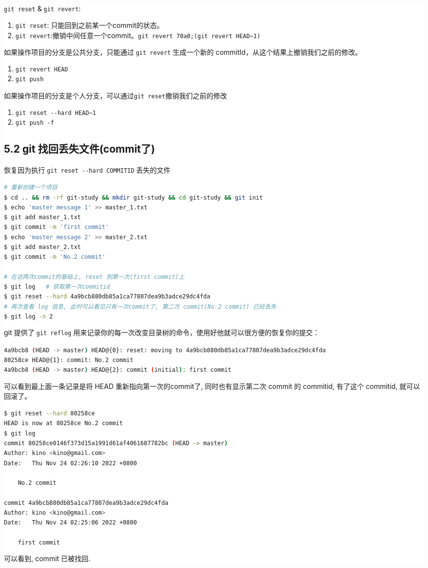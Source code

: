 `git reset` & `git revert`:

1. `git reset`: 只能回到之前某一个commit的状态。
2. `git revert`:撤销中间任意一个commit。`git revert 70a0;(git revert HEAD~1)`

如果操作项目的分支是公共分支，只能通过 `git revert` 生成一个新的 commitId，从这个结果上撤销我们之前的修改。

1. `git revert HEAD`
2. `git push`

如果操作项目的分支是个人分支，可以通过`git reset`撤销我们之前的修改

1. `git reset --hard HEAD~1`
2. `git push -f`

## 5.2 git 找回丢失文件(commit了)
恢复因为执行 `git reset --hard COMMITID` 丢失的文件
```bash
# 重新创建一个项目
$ cd .. && rm -rf git-study && mkdir git-study && cd git-study && git init
$ echo 'master message 1' >> master_1.txt
$ git add master_1.txt
$ git commit -m 'first commit'
$ echo 'master message 2' >> master_2.txt
$ git add master_2.txt
$ git commit -m 'No.2 commit'

# 在这两次commit的基础上, reset 到第一次(first commit)上
$ git log   # 获取第一次commitid
$ git reset --hard 4a9bcb880db85a1ca77807dea9b3adce29dc4fda
# 再次查看 log 信息, 此时可以看见只有一次commit了, 第二次 commit(No.2 commit) 已经丢失
$ git log -n 2
```
git 提供了 `git reflog` 用来记录你的每一次改变目录树的命令，使用好他就可以很方便的恢复你的提交：
```bash
4a9bcb8 (HEAD -> master) HEAD@{0}: reset: moving to 4a9bcb880db85a1ca77807dea9b3adce29dc4fda
80258ce HEAD@{1}: commit: No.2 commit
4a9bcb8 (HEAD -> master) HEAD@{2}: commit (initial): first commit
```
可以看到最上面一条记录是将 HEAD 重新指向第一次的commit了, 同时也有显示第二次 commit 的 commitid, 有了这个 commitid, 就可以回滚了。
```bash
$ git reset --hard 80258ce
HEAD is now at 80258ce No.2 commit
$ git log
commit 80258ce0146f373d15a1991d61af4061687782bc (HEAD -> master)
Author: kino <kino@gmail.com>
Date:   Thu Nov 24 02:26:10 2022 +0800

    No.2 commit

commit 4a9bcb880db85a1ca77807dea9b3adce29dc4fda
Author: kino <kino@gmail.com>
Date:   Thu Nov 24 02:25:06 2022 +0800

    first commit
```
可以看到, commit 已被找回.
